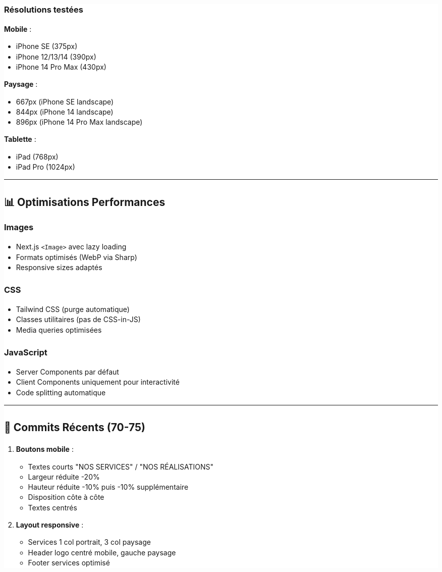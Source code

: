 ### Résolutions testées

**Mobile** :
- iPhone SE (375px)
- iPhone 12/13/14 (390px)
- iPhone 14 Pro Max (430px)

**Paysage** :
- 667px (iPhone SE landscape)
- 844px (iPhone 14 landscape)
- 896px (iPhone 14 Pro Max landscape)

**Tablette** :
- iPad (768px)
- iPad Pro (1024px)

---

## 📊 Optimisations Performances

### Images

- Next.js `<Image>` avec lazy loading
- Formats optimisés (WebP via Sharp)
- Responsive sizes adaptés

### CSS

- Tailwind CSS (purge automatique)
- Classes utilitaires (pas de CSS-in-JS)
- Media queries optimisées

### JavaScript

- Server Components par défaut
- Client Components uniquement pour interactivité
- Code splitting automatique

---

## 🔄 Commits Récents (70-75)

1. **Boutons mobile** :
   - Textes courts "NOS SERVICES" / "NOS RÉALISATIONS"
   - Largeur réduite -20%
   - Hauteur réduite -10% puis -10% supplémentaire
   - Disposition côte à côte
   - Textes centrés

2. **Layout responsive** :
   - Services 1 col portrait, 3 col paysage
   - Header logo centré mobile, gauche paysage
   - Footer services optimisé
